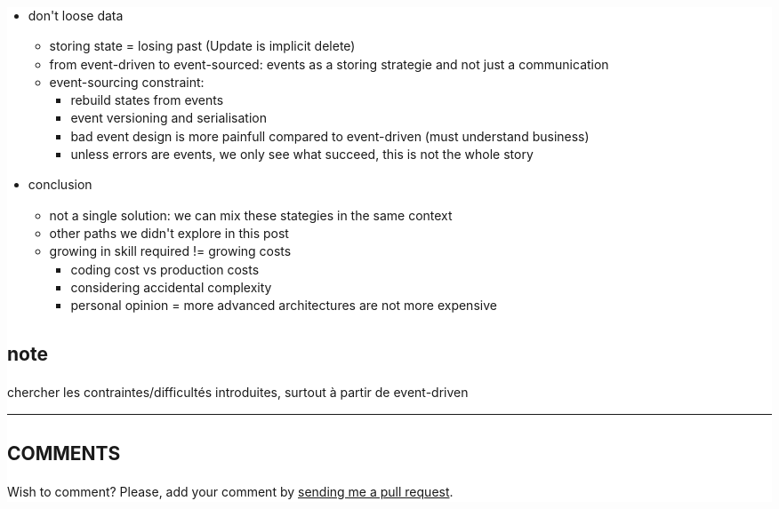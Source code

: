 - don't loose data
  - storing state = losing past (Update is implicit delete)
  - from event-driven to event-sourced: events as a storing strategie and not just a communication
  - event-sourcing constraint:
    - rebuild states from events
    - event versioning and serialisation
    - bad event design is more painfull compared to event-driven (must understand business)
    - unless errors are events, we only see what succeed, this is not the whole story

- conclusion
  - not a single solution: we can mix these stategies in the same context
  - other paths we didn't explore in this post
  - growing in skill required != growing costs
    - coding cost vs production costs
    - considering accidental complexity
    - personal opinion = more advanced architectures are not more expensive

## note

chercher les contraintes/difficultés introduites, surtout à partir de event-driven

---

## COMMENTS



Wish to comment? Please, add your comment by [sending me a pull request](https://github.com/RomainTrm/Blog?tab=readme-ov-file#how-to-comment).
